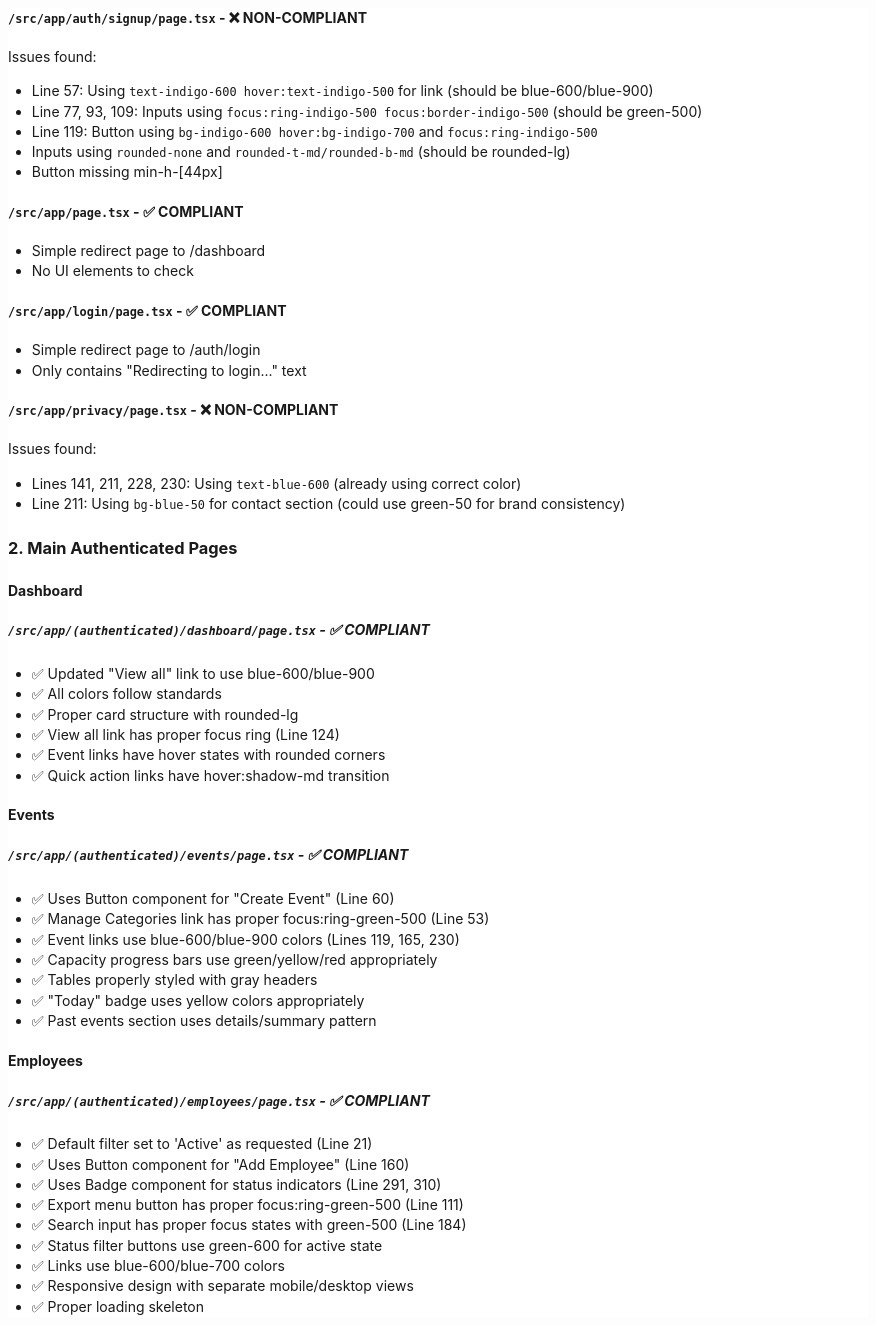 #### `/src/app/auth/signup/page.tsx` - ❌ NON-COMPLIANT
Issues found:
- Line 57: Using `text-indigo-600 hover:text-indigo-500` for link (should be blue-600/blue-900)
- Line 77, 93, 109: Inputs using `focus:ring-indigo-500 focus:border-indigo-500` (should be green-500)
- Line 119: Button using `bg-indigo-600 hover:bg-indigo-700` and `focus:ring-indigo-500`
- Inputs using `rounded-none` and `rounded-t-md/rounded-b-md` (should be rounded-lg)
- Button missing min-h-[44px]

#### `/src/app/page.tsx` - ✅ COMPLIANT
- Simple redirect page to /dashboard
- No UI elements to check

#### `/src/app/login/page.tsx` - ✅ COMPLIANT  
- Simple redirect page to /auth/login
- Only contains "Redirecting to login..." text

#### `/src/app/privacy/page.tsx` - ❌ NON-COMPLIANT
Issues found:
- Lines 141, 211, 228, 230: Using `text-blue-600` (already using correct color)
- Line 211: Using `bg-blue-50` for contact section (could use green-50 for brand consistency)

### 2. Main Authenticated Pages

#### Dashboard
##### `/src/app/(authenticated)/dashboard/page.tsx` - ✅ COMPLIANT
- ✅ Updated "View all" link to use blue-600/blue-900
- ✅ All colors follow standards
- ✅ Proper card structure with rounded-lg
- ✅ View all link has proper focus ring (Line 124)
- ✅ Event links have hover states with rounded corners
- ✅ Quick action links have hover:shadow-md transition

#### Events
##### `/src/app/(authenticated)/events/page.tsx` - ✅ COMPLIANT
- ✅ Uses Button component for "Create Event" (Line 60)
- ✅ Manage Categories link has proper focus:ring-green-500 (Line 53)
- ✅ Event links use blue-600/blue-900 colors (Lines 119, 165, 230)
- ✅ Capacity progress bars use green/yellow/red appropriately
- ✅ Tables properly styled with gray headers
- ✅ "Today" badge uses yellow colors appropriately
- ✅ Past events section uses details/summary pattern

#### Employees
##### `/src/app/(authenticated)/employees/page.tsx` - ✅ COMPLIANT
- ✅ Default filter set to 'Active' as requested (Line 21)
- ✅ Uses Button component for "Add Employee" (Line 160)
- ✅ Uses Badge component for status indicators (Line 291, 310)
- ✅ Export menu button has proper focus:ring-green-500 (Line 111)
- ✅ Search input has proper focus states with green-500 (Line 184)
- ✅ Status filter buttons use green-600 for active state
- ✅ Links use blue-600/blue-700 colors
- ✅ Responsive design with separate mobile/desktop views
- ✅ Proper loading skeleton
